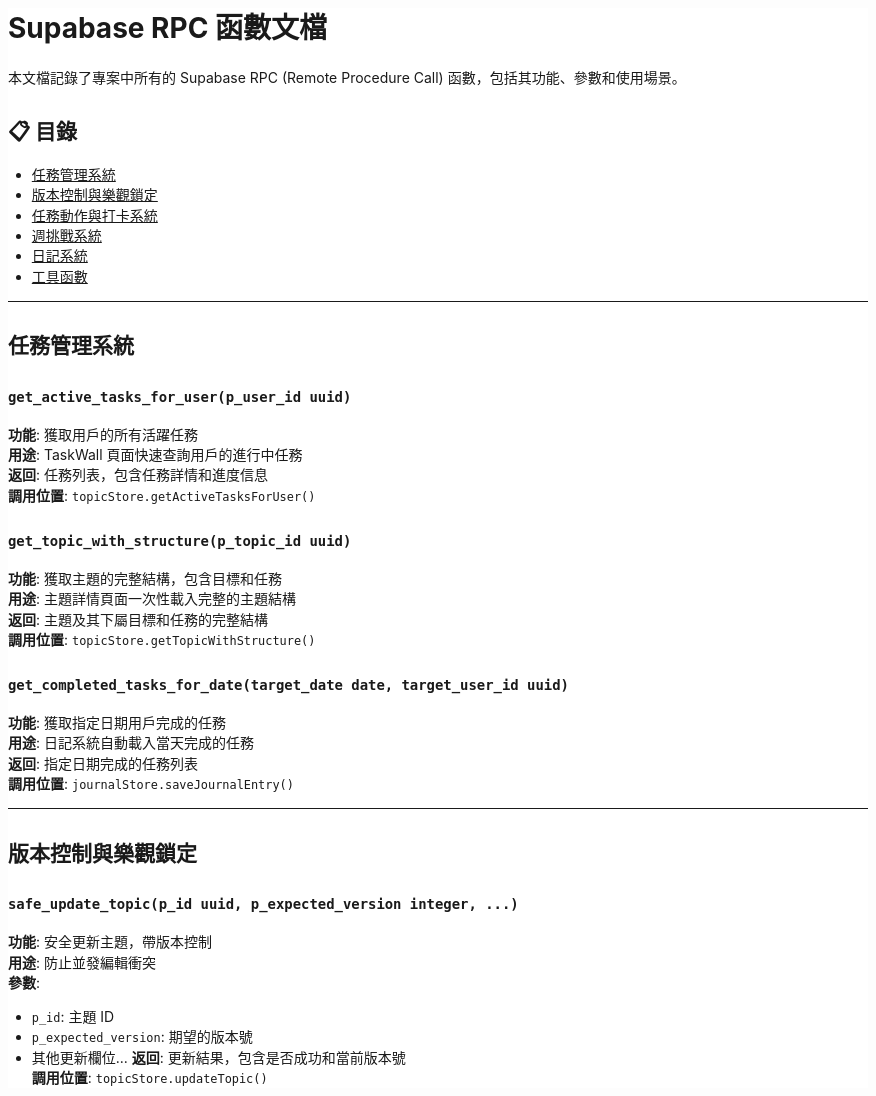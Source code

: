 # Supabase RPC 函數文檔

本文檔記錄了專案中所有的 Supabase RPC (Remote Procedure Call) 函數，包括其功能、參數和使用場景。

## 📋 目錄

- [任務管理系統](#任務管理系統)
- [版本控制與樂觀鎖定](#版本控制與樂觀鎖定)
- [任務動作與打卡系統](#任務動作與打卡系統)
- [週挑戰系統](#週挑戰系統)
- [日記系統](#日記系統)
- [工具函數](#工具函數)

---

## 任務管理系統

### `get_active_tasks_for_user(p_user_id uuid)`
**功能**: 獲取用戶的所有活躍任務  
**用途**: TaskWall 頁面快速查詢用戶的進行中任務  
**返回**: 任務列表，包含任務詳情和進度信息  
**調用位置**: `topicStore.getActiveTasksForUser()`

### `get_topic_with_structure(p_topic_id uuid)`
**功能**: 獲取主題的完整結構，包含目標和任務  
**用途**: 主題詳情頁面一次性載入完整的主題結構  
**返回**: 主題及其下屬目標和任務的完整結構  
**調用位置**: `topicStore.getTopicWithStructure()`

### `get_completed_tasks_for_date(target_date date, target_user_id uuid)`
**功能**: 獲取指定日期用戶完成的任務  
**用途**: 日記系統自動載入當天完成的任務  
**返回**: 指定日期完成的任務列表  
**調用位置**: `journalStore.saveJournalEntry()`

---

## 版本控制與樂觀鎖定

### `safe_update_topic(p_id uuid, p_expected_version integer, ...)`
**功能**: 安全更新主題，帶版本控制  
**用途**: 防止並發編輯衝突  
**參數**: 
- `p_id`: 主題 ID
- `p_expected_version`: 期望的版本號
- 其他更新欄位...
**返回**: 更新結果，包含是否成功和當前版本號  
**調用位置**: `topicStore.updateTopic()`
